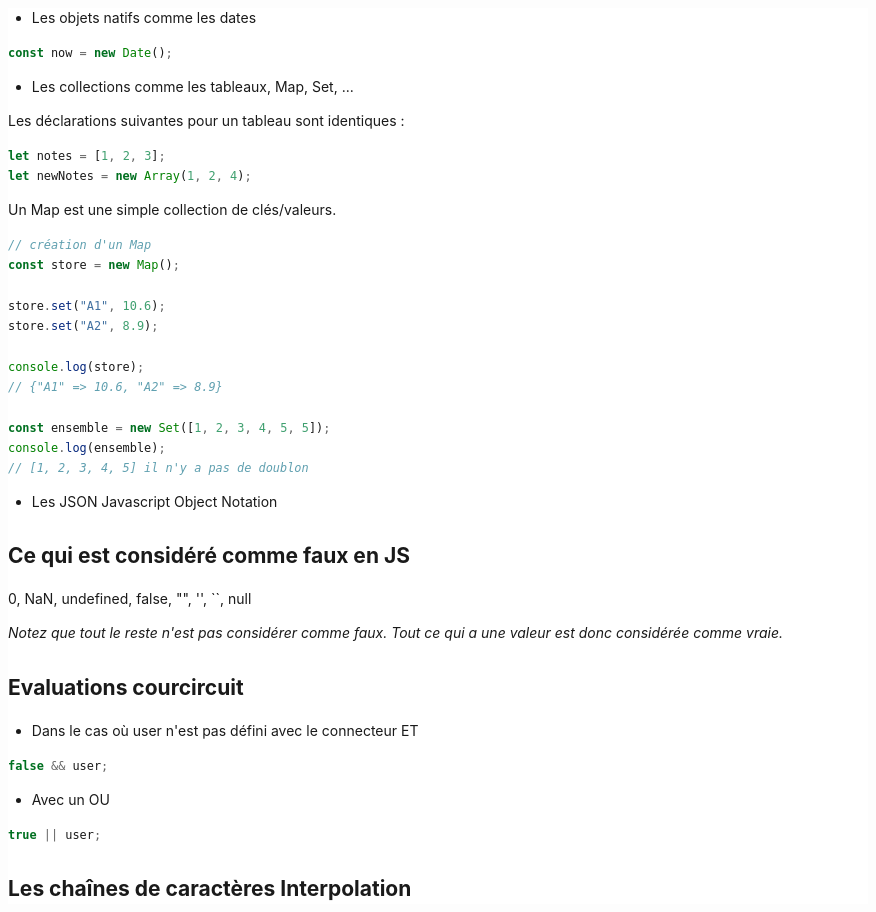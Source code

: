 - Les objets natifs comme les dates

```js
const now = new Date();
```

- Les collections comme les tableaux, Map, Set, ...

Les déclarations suivantes pour un tableau sont identiques :

```js
let notes = [1, 2, 3];
let newNotes = new Array(1, 2, 4);
```

Un Map est une simple collection de clés/valeurs.

```js
// création d'un Map
const store = new Map();

store.set("A1", 10.6);
store.set("A2", 8.9);

console.log(store);
// {"A1" => 10.6, "A2" => 8.9}

const ensemble = new Set([1, 2, 3, 4, 5, 5]);
console.log(ensemble);
// [1, 2, 3, 4, 5] il n'y a pas de doublon
```

- Les JSON Javascript Object Notation

## Ce qui est considéré comme faux en JS <a class="anchor" id="section33"></a>

0, NaN, undefined, false, "", '', \`\`, null

_Notez que tout le reste n'est pas considérer comme faux. Tout ce qui a une valeur est donc considérée comme vraie._

## Evaluations courcircuit <a class="anchor" id="section34"></a>

- Dans le cas où user n'est pas défini avec le connecteur ET

```js
false && user;
```

- Avec un OU

```js
true || user;
```

## Les chaînes de caractères Interpolation <a class="anchor" id="section35"></a>

